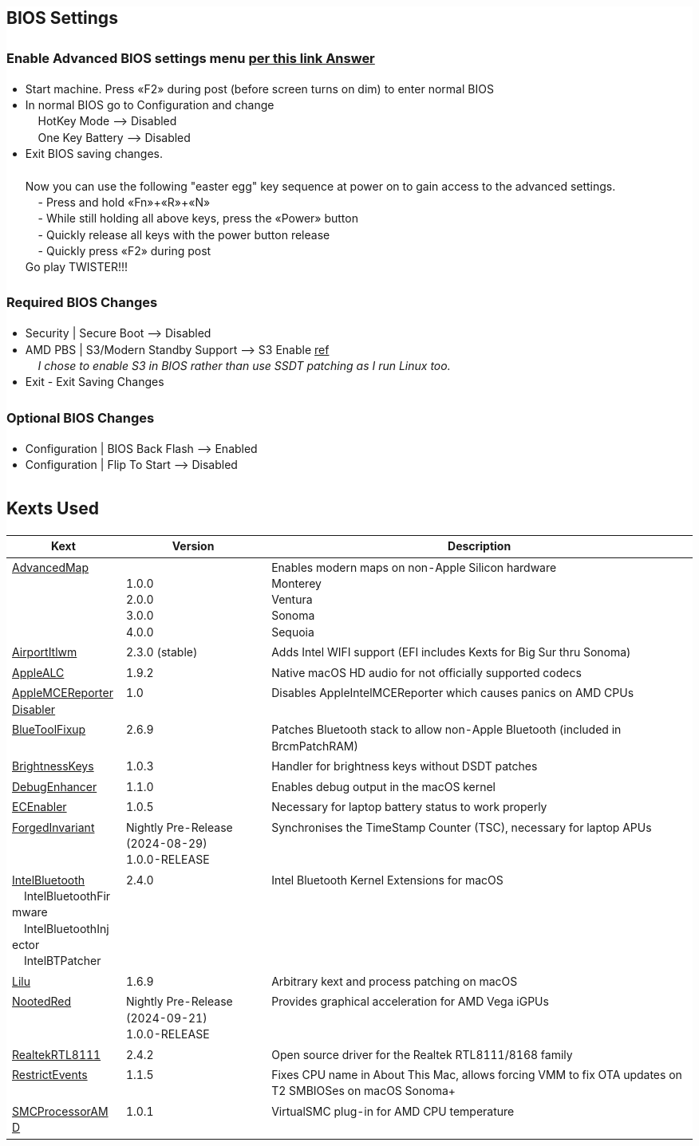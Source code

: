 ## <a name="biosset"></a>BIOS Settings
### Enable Advanced BIOS settings menu [per this link Answer](https://superuser.com/questions/1775335/how-to-access-advanced-setup-bios-uefi-on-lenovo-ideapad-5-pro)
- Start machine. Press &laquo;F2&raquo; during post (before screen turns on dim) to enter normal BIOS
- In normal BIOS go to Configuration and change<br>
&nbsp;&nbsp;&nbsp;&nbsp;HotKey Mode --> Disabled<br>
&nbsp;&nbsp;&nbsp;&nbsp;One Key Battery --> Disabled
- Exit BIOS saving changes.<br><br>
Now you can use the following "easter egg" key sequence at power on to gain access to the advanced settings.<br>
&nbsp;&nbsp;&nbsp;&nbsp;- Press and hold &laquo;Fn&raquo;+&laquo;R&raquo;+&laquo;N&raquo;<br>
&nbsp;&nbsp;&nbsp;&nbsp;- While still holding all above keys, press the &laquo;Power&raquo; button<br>
&nbsp;&nbsp;&nbsp;&nbsp;- Quickly release all keys with the power button release<br>
&nbsp;&nbsp;&nbsp;&nbsp;- Quickly press &laquo;F2&raquo; during post<br>
Go play TWISTER!!!

### Required BIOS Changes
- Security | Secure Boot --> Disabled
- AMD PBS | S3/Modern Standby Support --> S3 Enable [ref](https://saveriomiroddi.github.io/Enabling-the-S3-sleep-suspend-on-the-Lenovo-Yoga-7-AMD-Gen-7-and-possibly-others/)<br>
&nbsp;&nbsp;&nbsp;&nbsp;*I chose to enable S3 in BIOS rather than use SSDT patching as I run Linux too.*
- Exit - Exit Saving Changes

### Optional BIOS Changes
- Configuration | BIOS Back Flash --> Enabled
- Configuration | Flip To Start --> Disabled

## Kexts Used

| Kext | Version | Description |
| --- | --- | --- |
| [AdvancedMap](https://github.com/notjosh/AdvancedMap) | <br>1.0.0<br>2.0.0<br>3.0.0<br>4.0.0 | Enables modern maps on non-Apple Silicon hardware<br>Monterey<br>Ventura<br>Sonoma<br>Sequoia |
| [AirportItlwm](https://github.com/OpenIntelWireless) | 2.3.0 (stable) | Adds Intel WIFI support (EFI includes Kexts for Big Sur thru Sonoma) |
| [AppleALC](https://github.com/acidanthera/AppleALC) | 1.9.2 | Native macOS HD audio for not officially supported codecs |
| [AppleMCEReporterDisabler](https://dortania.github.io/OpenCore-Install-Guide/ktext.html#extras) | 1.0 | Disables AppleIntelMCEReporter which causes panics on AMD CPUs |
| [BlueToolFixup](https://github.com/acidanthera/BrcmPatchRAM) | 2.6.9 | Patches Bluetooth stack to allow non-Apple Bluetooth (included in BrcmPatchRAM)|
| [BrightnessKeys](https://github.com/acidanthera/BrightnessKeys) | 1.0.3 | Handler for brightness keys without DSDT patches |
| [DebugEnhancer](https://github.com/acidanthera/DebugEnhancer) | 1.1.0 | Enables debug output in the macOS kernel |
| [ECEnabler](https://github.com/1Revenger1/ECEnabler) | 1.0.5 | Necessary for laptop battery status to work properly |
| [ForgedInvariant](https://github.com/ChefKissInc/ForgedInvariant) | Nightly Pre-Release (2024-08-29)<br>1.0.0-RELEASE | Synchronises the TimeStamp Counter (TSC), necessary for laptop APUs |
| [IntelBluetooth](https://github.com/OpenIntelWireless/IntelBluetoothFirmware)<br>&nbsp;&nbsp;&nbsp;&nbsp;IntelBluetoothFirmware<br>&nbsp;&nbsp;&nbsp;&nbsp;IntelBluetoothInjector<br>&nbsp;&nbsp;&nbsp;&nbsp;IntelBTPatcher | 2.4.0 | Intel Bluetooth Kernel Extensions for macOS |
| [Lilu](https://github.com/acidanthera/Lilu) | 1.6.9 | Arbitrary kext and process patching on macOS |
| [NootedRed](https://github.com/ChefKissInc/NootedRed) | Nightly Pre-Release (2024-09-21)<br>1.0.0-RELEASE | Provides graphical acceleration for AMD Vega iGPUs |
| [RealtekRTL8111](https://github.com/Mieze/RTL8111_driver_for_OS_X) | 2.4.2 | Open source driver for the Realtek RTL8111/8168 family |
| [RestrictEvents](https://github.com/acidanthera/RestrictEvents) | 1.1.5 | Fixes CPU name in About This Mac, allows forcing VMM to fix OTA updates on T2 SMBIOSes on macOS Sonoma+ |
| [SMCProcessorAMD](https://github.com/Lorys89/SMCProcessorAMD) | 1.0.1 | VirtualSMC plug-in for AMD CPU temperature |